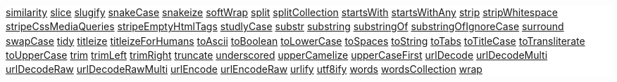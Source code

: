 </td><td><a href="#similaritystring-str-float">similarity</a>
</td><td><a href="#sliceint-start-int-end-static">slice</a>
</td></tr><tr><td><a href="#slugifystring-separator-string-language-string-replacements-bool-replace_extra_symbols-bool-use_str_to_lower-bool-use_transliterate-static">slugify</a>
</td><td><a href="#snakecase-static">snakeCase</a>
</td><td><a href="#snakeize-static">snakeize</a>
</td><td><a href="#softwrapint-width-string-break-static">softWrap</a>
</td></tr><tr><td><a href="#splitstring-pattern-int-limit-static">split</a>
</td><td><a href="#splitcollectionstring-pattern-int-limit-collectionstringystatic">splitCollection</a>
</td><td><a href="#startswithstring-substring-bool-casesensitive-bool">startsWith</a>
</td><td><a href="#startswithanystring-substrings-bool-casesensitive-bool">startsWithAny</a>
</td></tr><tr><td><a href="#stripstringstring-search-static">strip</a>
</td><td><a href="#stripwhitespace-static">stripWhitespace</a>
</td><td><a href="#stripecssmediaqueries-static">stripeCssMediaQueries</a>
</td><td><a href="#stripeemptyhtmltags-static">stripeEmptyHtmlTags</a>
</td></tr><tr><td><a href="#studlycase-static">studlyCase</a>
</td><td><a href="#substrint-start-int-length-static">substr</a>
</td><td><a href="#substringint-start-int-length-static">substring</a>
</td><td><a href="#substringofstring-needle-bool-beforeneedle-static">substringOf</a>
</td></tr><tr><td><a href="#substringofignorecasestring-needle-bool-beforeneedle-static">substringOfIgnoreCase</a>
</td><td><a href="#surroundstring-substring-static">surround</a>
</td><td><a href="#swapcase-static">swapCase</a>
</td><td><a href="#tidy-static">tidy</a>
</td></tr><tr><td><a href="#titleizearraystringnull-ignore-stringnull-word_define_chars-stringnull-language-static">titleize</a>
</td><td><a href="#titleizeforhumansstring-ignore-static">titleizeForHumans</a>
</td><td><a href="#toasciistring-language-bool-removeunsupported-static">toAscii</a>
</td><td><a href="#toboolean-bool">toBoolean</a>
</td></tr><tr><td><a href="#tolowercasebool-trytokeepstringlength-stringnull-lang-static">toLowerCase</a>
</td><td><a href="#tospacesint-tablength-static">toSpaces</a>
</td><td><a href="#tostring-string">toString</a>
</td><td><a href="#totabsint-tablength-static">toTabs</a>
</td></tr><tr><td><a href="#totitlecase-static">toTitleCase</a>
</td><td><a href="#totransliteratebool-strict-string-unknown-static">toTransliterate</a>
</td><td><a href="#touppercasebool-trytokeepstringlength-stringnull-lang-static">toUpperCase</a>
</td><td><a href="#trimstring-chars-static">trim</a>
</td></tr><tr><td><a href="#trimleftstring-chars-static">trimLeft</a>
</td><td><a href="#trimrightstring-chars-static">trimRight</a>
</td><td><a href="#truncateint-length-string-substring-static">truncate</a>
</td><td><a href="#underscored-static">underscored</a>
</td></tr><tr><td><a href="#uppercamelize-static">upperCamelize</a>
</td><td><a href="#uppercasefirst-static">upperCaseFirst</a>
</td><td><a href="#urldecode-static">urlDecode</a>
</td><td><a href="#urldecodemulti-static">urlDecodeMulti</a>
</td></tr><tr><td><a href="#urldecoderaw-static">urlDecodeRaw</a>
</td><td><a href="#urldecoderawmulti-static">urlDecodeRawMulti</a>
</td><td><a href="#urlencode-static">urlEncode</a>
</td><td><a href="#urlencoderaw-static">urlEncodeRaw</a>
</td></tr><tr><td><a href="#urlifystring-separator-string-language-string-replacements-bool-strtolower-static">urlify</a>
</td><td><a href="#utf8ify-static">utf8ify</a>
</td><td><a href="#wordsstring-char_list-bool-remove_empty_values-intnull-remove_short_values-static">words</a>
</td><td><a href="#wordscollectionstring-char_list-bool-remove_empty_values-intnull-remove_short_values-collectionstringystatic">wordsCollection</a>
</td></tr><tr><td><a href="#wrapstring-substring-static">wrap</a>
</td></tr></table>
